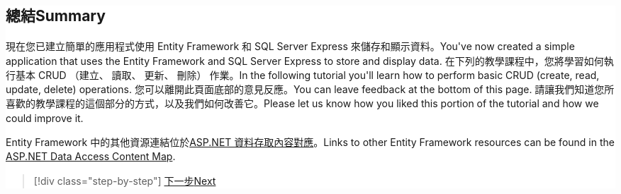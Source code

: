 ## <a name="summary"></a><span data-ttu-id="6a00e-353">總結</span><span class="sxs-lookup"><span data-stu-id="6a00e-353">Summary</span></span>

<span data-ttu-id="6a00e-354">現在您已建立簡單的應用程式使用 Entity Framework 和 SQL Server Express 來儲存和顯示資料。</span><span class="sxs-lookup"><span data-stu-id="6a00e-354">You've now created a simple application that uses the Entity Framework and SQL Server Express to store and display data.</span></span> <span data-ttu-id="6a00e-355">在下列的教學課程中，您將學習如何執行基本 CRUD （建立、 讀取、 更新、 刪除） 作業。</span><span class="sxs-lookup"><span data-stu-id="6a00e-355">In the following tutorial you'll learn how to perform basic CRUD (create, read, update, delete) operations.</span></span> <span data-ttu-id="6a00e-356">您可以離開此頁面底部的意見反應。</span><span class="sxs-lookup"><span data-stu-id="6a00e-356">You can leave feedback at the bottom of this page.</span></span> <span data-ttu-id="6a00e-357">請讓我們知道您所喜歡的教學課程的這個部分的方式，以及我們如何改善它。</span><span class="sxs-lookup"><span data-stu-id="6a00e-357">Please let us know how you liked this portion of the tutorial and how we could improve it.</span></span>

<span data-ttu-id="6a00e-358">Entity Framework 中的其他資源連結位於[ASP.NET 資料存取內容對應](../../../../whitepapers/aspnet-data-access-content-map.md)。</span><span class="sxs-lookup"><span data-stu-id="6a00e-358">Links to other Entity Framework resources can be found in the [ASP.NET Data Access Content Map](../../../../whitepapers/aspnet-data-access-content-map.md).</span></span>

>[!div class="step-by-step"]
[<span data-ttu-id="6a00e-359">下一步</span><span class="sxs-lookup"><span data-stu-id="6a00e-359">Next</span></span>](implementing-basic-crud-functionality-with-the-entity-framework-in-asp-net-mvc-application.md)
